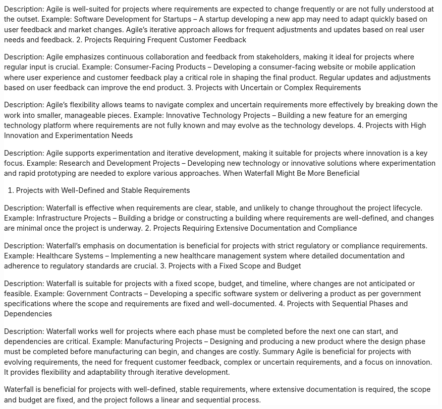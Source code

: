 Description: Agile is well-suited for projects where requirements are expected to change frequently or are not fully understood at the outset.
Example: Software Development for Startups – A startup developing a new app may need to adapt quickly based on user feedback and market changes. Agile’s iterative approach allows for frequent adjustments and updates based on real user needs and feedback.
2. Projects Requiring Frequent Customer Feedback

Description: Agile emphasizes continuous collaboration and feedback from stakeholders, making it ideal for projects where regular input is crucial.
Example: Consumer-Facing Products – Developing a consumer-facing website or mobile application where user experience and customer feedback play a critical role in shaping the final product. Regular updates and adjustments based on user feedback can improve the end product.
3. Projects with Uncertain or Complex Requirements

Description: Agile’s flexibility allows teams to navigate complex and uncertain requirements more effectively by breaking down the work into smaller, manageable pieces.
Example: Innovative Technology Projects – Building a new feature for an emerging technology platform where requirements are not fully known and may evolve as the technology develops.
4. Projects with High Innovation and Experimentation Needs

Description: Agile supports experimentation and iterative development, making it suitable for projects where innovation is a key focus.
Example: Research and Development Projects – Developing new technology or innovative solutions where experimentation and rapid prototyping are needed to explore various approaches.
When Waterfall Might Be More Beneficial
1. Projects with Well-Defined and Stable Requirements

Description: Waterfall is effective when requirements are clear, stable, and unlikely to change throughout the project lifecycle.
Example: Infrastructure Projects – Building a bridge or constructing a building where requirements are well-defined, and changes are minimal once the project is underway.
2. Projects Requiring Extensive Documentation and Compliance

Description: Waterfall’s emphasis on documentation is beneficial for projects with strict regulatory or compliance requirements.
Example: Healthcare Systems – Implementing a new healthcare management system where detailed documentation and adherence to regulatory standards are crucial.
3. Projects with a Fixed Scope and Budget

Description: Waterfall is suitable for projects with a fixed scope, budget, and timeline, where changes are not anticipated or feasible.
Example: Government Contracts – Developing a specific software system or delivering a product as per government specifications where the scope and requirements are fixed and well-documented.
4. Projects with Sequential Phases and Dependencies

Description: Waterfall works well for projects where each phase must be completed before the next one can start, and dependencies are critical.
Example: Manufacturing Projects – Designing and producing a new product where the design phase must be completed before manufacturing can begin, and changes are costly.
Summary
Agile is beneficial for projects with evolving requirements, the need for frequent customer feedback, complex or uncertain requirements, and a focus on innovation. It provides flexibility and adaptability through iterative development.

Waterfall is beneficial for projects with well-defined, stable requirements, where extensive documentation is required, the scope and budget are fixed, and the project follows a linear and sequential process.
